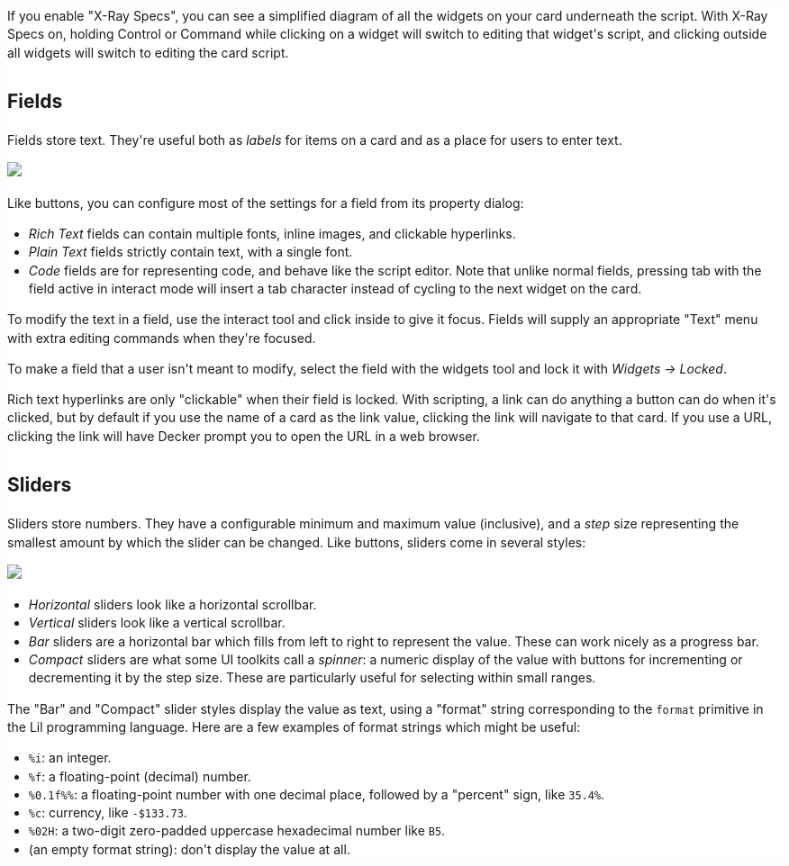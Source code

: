 If you enable "X-Ray Specs", you can see a simplified diagram of all the widgets on your card underneath the script. With X-Ray Specs on, holding Control or Command while clicking on a widget will switch to editing that widget's script, and clicking outside all widgets will switch to editing the card script.


Fields
------
Fields store text. They're useful both as _labels_ for items on a card and as a place for users to enter text.

![](images/fieldtypes.gif)

Like buttons, you can configure most of the settings for a field from its property dialog:

- _Rich Text_ fields can contain multiple fonts, inline images, and clickable hyperlinks.
- _Plain Text_ fields strictly contain text, with a single font.
- _Code_ fields are for representing code, and behave like the script editor. Note that unlike normal fields, pressing tab with the field active in interact mode will insert a tab character instead of cycling to the next widget on the card.

To modify the text in a field, use the interact tool and click inside to give it focus. Fields will supply an appropriate "Text" menu with extra editing commands when they're focused.

To make a field that a user isn't meant to modify, select the field with the widgets tool and lock it with _Widgets &#8594; Locked_. 

Rich text hyperlinks are only "clickable" when their field is locked. With scripting, a link can do anything a button can do when it's clicked, but by default if you use the name of a card as the link value, clicking the link will navigate to that card. If you use a URL, clicking the link will have Decker prompt you to open the URL in a web browser.


Sliders
-------
Sliders store numbers. They have a configurable minimum and maximum value (inclusive), and a _step_ size representing the smallest amount by which the slider can be changed. Like buttons, sliders come in several styles:

![](images/slidertypes.gif)

- _Horizontal_ sliders look like a horizontal scrollbar.
- _Vertical_ sliders look like a vertical scrollbar.
- _Bar_ sliders are a horizontal bar which fills from left to right to represent the value. These can work nicely as a progress bar.
- _Compact_ sliders are what some UI toolkits call a _spinner_: a numeric display of the value with buttons for incrementing or decrementing it by the step size. These are particularly useful for selecting within small ranges.

The "Bar" and "Compact" slider styles display the value as text, using a "format" string corresponding to the `format` primitive in the Lil programming language. Here are a few examples of format strings which might be useful:

- `%i`: an integer.
- `%f`: a floating-point (decimal) number.
- `%0.1f%%`: a floating-point number with one decimal place, followed by a "percent" sign, like `35.4%`.
- `%c`: currency, like `-$133.73`.
- `%02H`: a two-digit zero-padded uppercase hexadecimal number like `B5`.
- (an empty format string): don't display the value at all.
